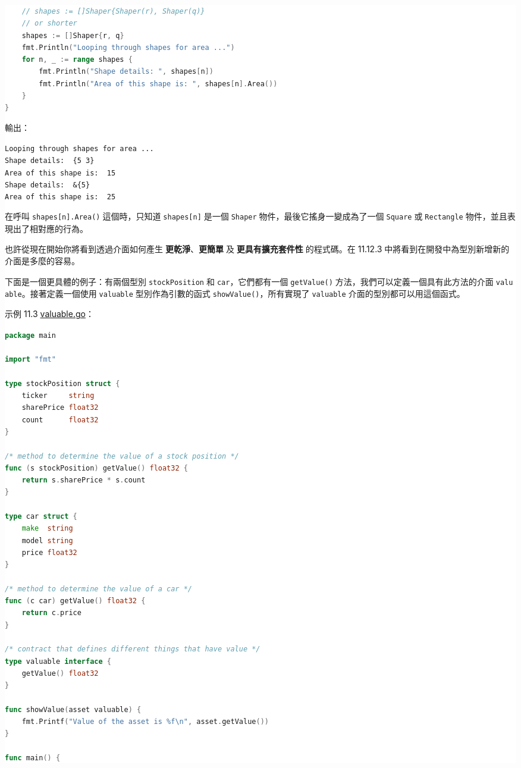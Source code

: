 ```go
	// shapes := []Shaper{Shaper(r), Shaper(q)}
	// or shorter
	shapes := []Shaper{r, q}
	fmt.Println("Looping through shapes for area ...")
	for n, _ := range shapes {
		fmt.Println("Shape details: ", shapes[n])
		fmt.Println("Area of this shape is: ", shapes[n].Area())
	}
}
```

輸出：

    Looping through shapes for area ...
    Shape details:  {5 3}
    Area of this shape is:  15
    Shape details:  &{5}
    Area of this shape is:  25

在呼叫 `shapes[n].Area()` 這個時，只知道 `shapes[n]` 是一個 `Shaper` 物件，最後它搖身一變成為了一個 `Square` 或 `Rectangle` 物件，並且表現出了相對應的行為。

也許從現在開始你將看到透過介面如何產生 **更乾淨**、**更簡單** 及 **更具有擴充套件性** 的程式碼。在 11.12.3 中將看到在開發中為型別新增新的介面是多麼的容易。

下面是一個更具體的例子：有兩個型別 `stockPosition` 和 `car`，它們都有一個 `getValue()` 方法，我們可以定義一個具有此方法的介面 `valuable`。接著定義一個使用 `valuable` 型別作為引數的函式 `showValue()`，所有實現了 `valuable` 介面的型別都可以用這個函式。

示例 11.3 [valuable.go](examples/chapter_11/valuable.go)：

```go
package main

import "fmt"

type stockPosition struct {
	ticker     string
	sharePrice float32
	count      float32
}

/* method to determine the value of a stock position */
func (s stockPosition) getValue() float32 {
	return s.sharePrice * s.count
}

type car struct {
	make  string
	model string
	price float32
}

/* method to determine the value of a car */
func (c car) getValue() float32 {
	return c.price
}

/* contract that defines different things that have value */
type valuable interface {
	getValue() float32
}

func showValue(asset valuable) {
	fmt.Printf("Value of the asset is %f\n", asset.getValue())
}

func main() {
```